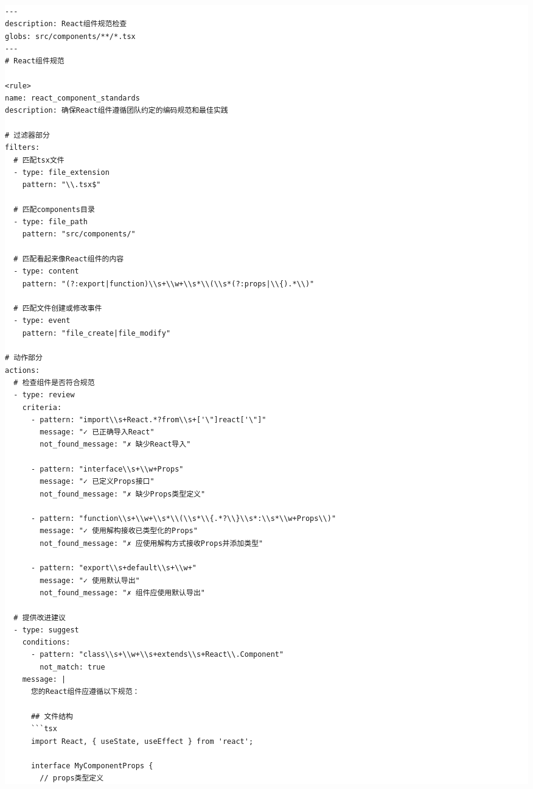```rule
---
description: React组件规范检查
globs: src/components/**/*.tsx
---
# React组件规范

<rule>
name: react_component_standards
description: 确保React组件遵循团队约定的编码规范和最佳实践

# 过滤器部分
filters:
  # 匹配tsx文件
  - type: file_extension
    pattern: "\\.tsx$"
    
  # 匹配components目录
  - type: file_path
    pattern: "src/components/"
    
  # 匹配看起来像React组件的内容
  - type: content
    pattern: "(?:export|function)\\s+\\w+\\s*\\(\\s*(?:props|\\{).*\\)"
    
  # 匹配文件创建或修改事件
  - type: event
    pattern: "file_create|file_modify"

# 动作部分
actions:
  # 检查组件是否符合规范
  - type: review
    criteria:
      - pattern: "import\\s+React.*?from\\s+['\"]react['\"]"
        message: "✓ 已正确导入React"
        not_found_message: "✗ 缺少React导入"
        
      - pattern: "interface\\s+\\w+Props"
        message: "✓ 已定义Props接口"
        not_found_message: "✗ 缺少Props类型定义"
        
      - pattern: "function\\s+\\w+\\s*\\(\\s*\\{.*?\\}\\s*:\\s*\\w+Props\\)"
        message: "✓ 使用解构接收已类型化的Props"
        not_found_message: "✗ 应使用解构方式接收Props并添加类型"
        
      - pattern: "export\\s+default\\s+\\w+"
        message: "✓ 使用默认导出"
        not_found_message: "✗ 组件应使用默认导出"
  
  # 提供改进建议
  - type: suggest
    conditions:
      - pattern: "class\\s+\\w+\\s+extends\\s+React\\.Component"
        not_match: true
    message: |
      您的React组件应遵循以下规范：
      
      ## 文件结构
      ```tsx
      import React, { useState, useEffect } from 'react';
      
      interface MyComponentProps {
        // props类型定义
```